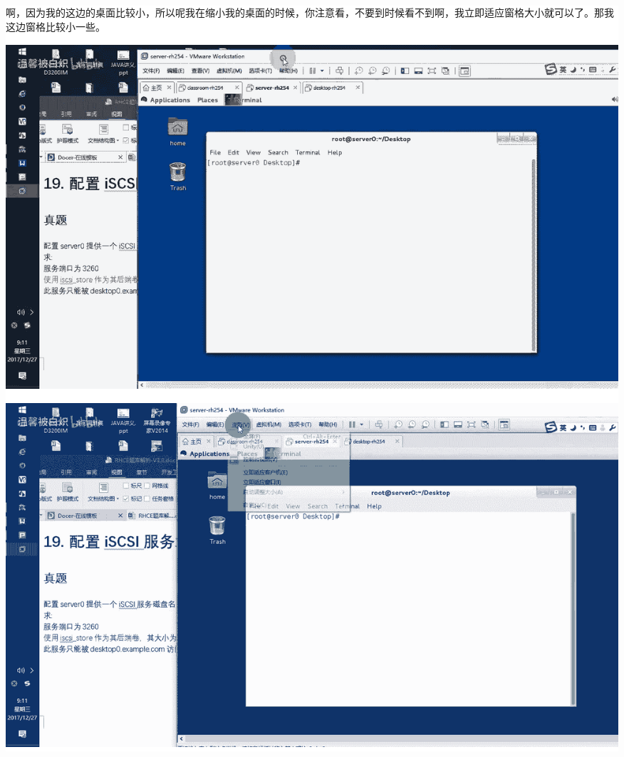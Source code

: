 啊，因为我的这边的桌面比较小，所以呢我在缩小我的桌面的时候，你注意看，不要到时候看不到啊，我立即适应窗格大小就可以了。那我这边窗格比较小一些。



![](img/3f76e5d60388f40c8f73be6cfe090ac1_5.png)

![](img/3f76e5d60388f40c8f73be6cfe090ac1_6.png)
